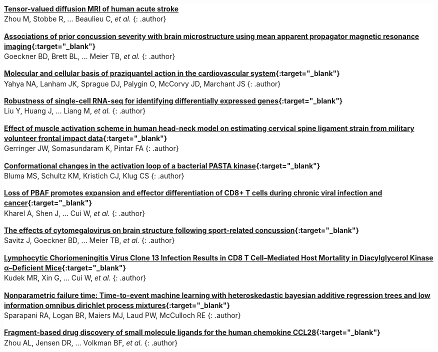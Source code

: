 **[Tensor-valued diffusion MRI of human acute stroke](https://doi.org/10.1002/mrm.29975)**  
Zhou M, Stobbe R, ... Beaulieu C, *et al.*
{: .author}

**[Associations of prior concussion severity with brain microstructure using mean apparent propagator magnetic resonance imaging](https://doi.org/10.1002/hbm.26556){:target="_blank"}**  
Goeckner BD, Brett BL, ... Meier TB, *et al.*
{: .author}

**[Molecular and cellular basis of praziquantel action in the cardiovascular system](https://doi.org/10.1152/ajpcell.00520.2022){:target="_blank"}**  
Yahya NA, Lanham JK, Sprague DJ, Palygin O, McCorvy JD, Marchant JS
{: .author}

**[Robustness of single-cell RNA-seq for identifying differentially expressed genes](https://doi.org/10.1186/s12864-023-09487-y){:target="_blank"}**  
Liu Y, Huang J, ... Liang M, *et al.*
{: .author}

**[Effect of muscle activation scheme in human head-neck model on estimating cervical spine ligament strain from military volunteer frontal impact data](https://doi.org/10.1016/j.aap.2023.107157){:target="_blank"}**  
Gerringer JW, Somasundaram K, Pintar FA
{: .author}

**[Conformational changes in the activation loop of a bacterial PASTA kinase](https://doi.org/10.1002/pro.4697){:target="_blank"}**  
Bluma MS, Schultz KM, Kristich CJ, Klug CS
{: .author}

**[Loss of PBAF promotes expansion and effector differentiation of CD8+ T cells during chronic viral infection and cancer](https://doi.org/10.1016/j.celrep.2023.112649){:target="_blank"}**  
Kharel A, Shen J, ... Cui W, *et al.*
{: .author}

**[The effects of cytomegalovirus on brain structure following sport-related concussion](https://doi.org/10.1093/brain/awad126){:target="_blank"}**  
Savitz J, Goeckner BD, ... Meier TB, *et al.*
{: .author}

**[Lymphocytic Choriomeningitis Virus Clone 13 Infection Results in CD8 T Cell–Mediated Host Mortality in Diacylglycerol Kinase α–Deficient Mice](https://doi.org/10.4049/jimmunol.2101011){:target="_blank"}**  
Kudek MR, Xin G, ... Cui W, *et al.*
{: .author}

**[Nonparametric failure time: Time-to-event machine learning with heteroskedastic bayesian additive regression trees and low information omnibus dirichlet process mixtures](https://doi.org/10.1111/biom.13857){:target="_blank"}**  
Sparapani RA, Logan BR, Maiers MJ, Laud PW, McCulloch RE
{: .author}

**[Fragment-based drug discovery of small molecule ligands for the human chemokine CCL28](https://doi.org/10.1016/j.slasd.2023.02.004){:target="_blank"}**  
Zhou AL, Jensen DR, ... Volkman BF, *et al.*
{: .author}
